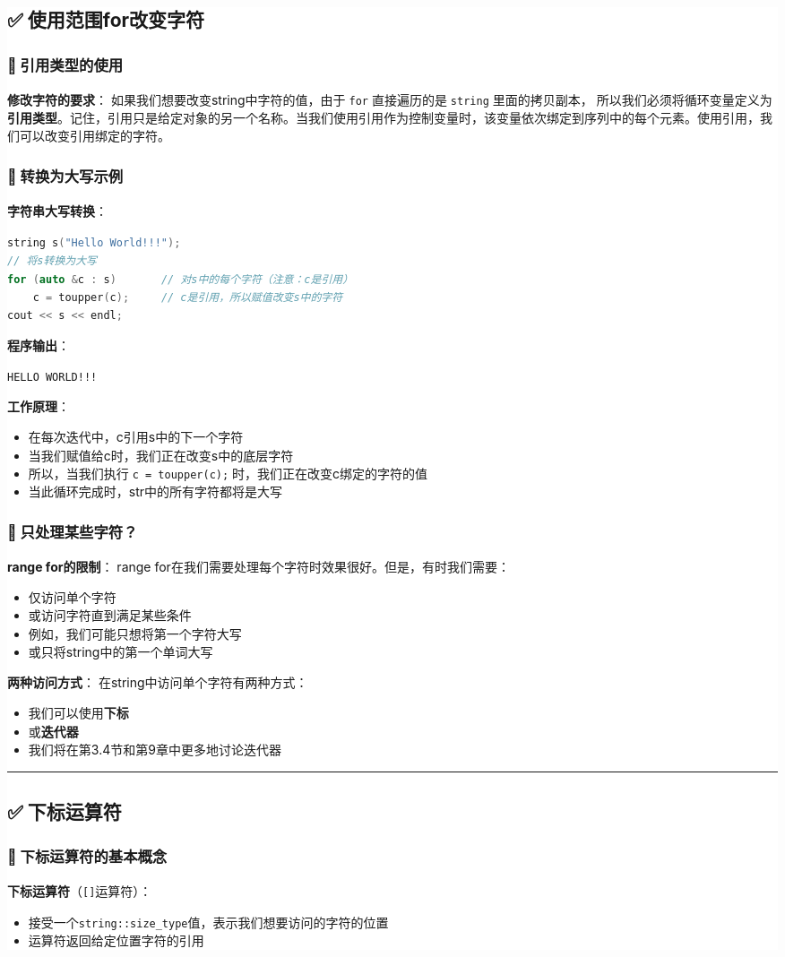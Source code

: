 
## ✅ 使用范围for改变字符

### 📝 引用类型的使用

**修改字符的要求**：
如果我们想要改变string中字符的值，由于 `for` 直接遍历的是 `string` 里面的拷贝副本， 所以我们必须将循环变量定义为**引用类型**。记住，引用只是给定对象的另一个名称。当我们使用引用作为控制变量时，该变量依次绑定到序列中的每个元素。使用引用，我们可以改变引用绑定的字符。

### 📝 转换为大写示例

**字符串大写转换**：
```cpp
string s("Hello World!!!");
// 将s转换为大写
for (auto &c : s)       // 对s中的每个字符（注意：c是引用）
    c = toupper(c);     // c是引用，所以赋值改变s中的字符
cout << s << endl;
```

**程序输出**：
```
HELLO WORLD!!!
```

**工作原理**：
- 在每次迭代中，c引用s中的下一个字符
- 当我们赋值给c时，我们正在改变s中的底层字符
- 所以，当我们执行 `c = toupper(c);` 时，我们正在改变c绑定的字符的值
- 当此循环完成时，str中的所有字符都将是大写

### 📝 只处理某些字符？

**range for的限制**：
range for在我们需要处理每个字符时效果很好。但是，有时我们需要：
- 仅访问单个字符
- 或访问字符直到满足某些条件
- 例如，我们可能只想将第一个字符大写
- 或只将string中的第一个单词大写

**两种访问方式**：
在string中访问单个字符有两种方式：
- 我们可以使用**下标**
- 或**迭代器**
- 我们将在第3.4节和第9章中更多地讨论迭代器

---

## ✅ 下标运算符

### 📝 下标运算符的基本概念

**下标运算符**（`[]`运算符）：
- 接受一个`string::size_type`值，表示我们想要访问的字符的位置
- 运算符返回给定位置字符的引用
